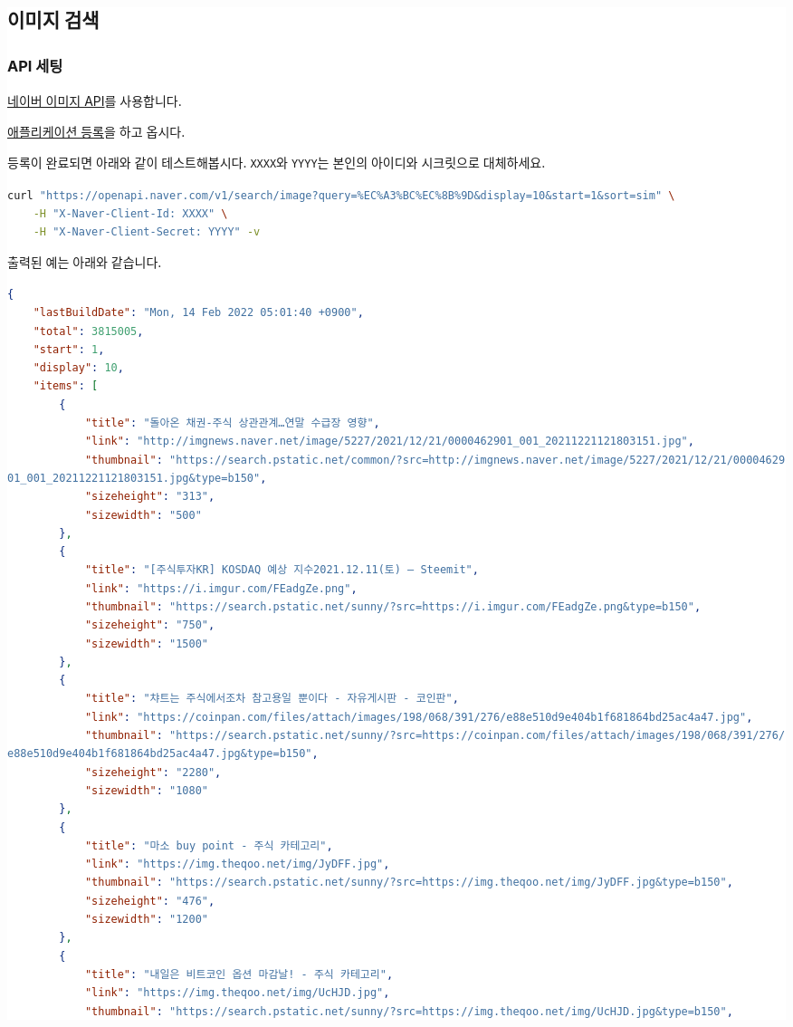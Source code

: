 ## 이미지 검색

### API 세팅

[네이버 이미지 API](https://developers.naver.com/docs/search/image/)를 사용합니다.

[애플리케이션 등록](https://developers.naver.com/apps/#/register)을 하고 옵시다.

등록이 완료되면 아래와 같이 테스트해봅시다. `XXXX`와 `YYYY`는 본인의 아이디와 시크릿으로 대체하세요.

```sh
curl "https://openapi.naver.com/v1/search/image?query=%EC%A3%BC%EC%8B%9D&display=10&start=1&sort=sim" \
    -H "X-Naver-Client-Id: XXXX" \
    -H "X-Naver-Client-Secret: YYYY" -v
```

출력된 예는 아래와 같습니다.

```json
{
    "lastBuildDate": "Mon, 14 Feb 2022 05:01:40 +0900",
    "total": 3815005,
    "start": 1,
    "display": 10,
    "items": [
        {
            "title": "돌아온 채권-주식 상관관계…연말 수급장 영향",
            "link": "http://imgnews.naver.net/image/5227/2021/12/21/0000462901_001_20211221121803151.jpg",
            "thumbnail": "https://search.pstatic.net/common/?src=http://imgnews.naver.net/image/5227/2021/12/21/0000462901_001_20211221121803151.jpg&type=b150",
            "sizeheight": "313",
            "sizewidth": "500"
        },
        {
            "title": "[주식투자KR] KOSDAQ 예상 지수2021.12.11(토) — Steemit",
            "link": "https://i.imgur.com/FEadgZe.png",
            "thumbnail": "https://search.pstatic.net/sunny/?src=https://i.imgur.com/FEadgZe.png&type=b150",
            "sizeheight": "750",
            "sizewidth": "1500"
        },
        {
            "title": "챠트는 주식에서조차 참고용일 뿐이다 - 자유게시판 - 코인판",
            "link": "https://coinpan.com/files/attach/images/198/068/391/276/e88e510d9e404b1f681864bd25ac4a47.jpg",
            "thumbnail": "https://search.pstatic.net/sunny/?src=https://coinpan.com/files/attach/images/198/068/391/276/e88e510d9e404b1f681864bd25ac4a47.jpg&type=b150",
            "sizeheight": "2280",
            "sizewidth": "1080"
        },
        {
            "title": "마소 buy point - 주식 카테고리",
            "link": "https://img.theqoo.net/img/JyDFF.jpg",
            "thumbnail": "https://search.pstatic.net/sunny/?src=https://img.theqoo.net/img/JyDFF.jpg&type=b150",
            "sizeheight": "476",
            "sizewidth": "1200"
        },
        {
            "title": "내일은 비트코인 옵션 마감날! - 주식 카테고리",
            "link": "https://img.theqoo.net/img/UcHJD.jpg",
            "thumbnail": "https://search.pstatic.net/sunny/?src=https://img.theqoo.net/img/UcHJD.jpg&type=b150",
```